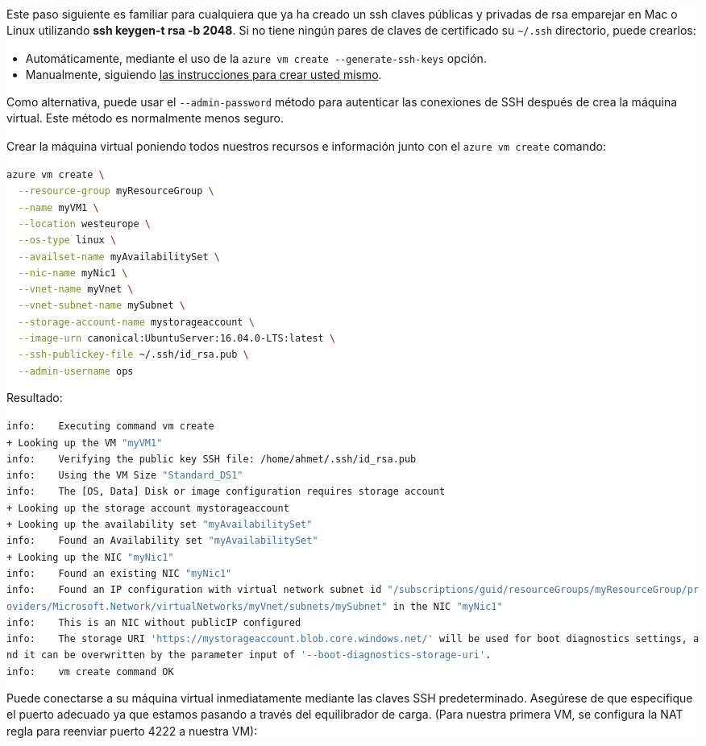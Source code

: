 Este paso siguiente es familiar para cualquiera que ya ha creado un ssh claves públicas y privadas de rsa emparejar en Mac o Linux utilizando **ssh keygen-t rsa -b 2048**. Si no tiene ningún pares de claves de certificado su `~/.ssh` directorio, puede crearlos:

- Automáticamente, mediante el uso de la `azure vm create --generate-ssh-keys` opción.
- Manualmente, siguiendo [las instrucciones para crear usted mismo](virtual-machines-linux-mac-create-ssh-keys.md).

Como alternativa, puede usar el `--admin-password` método para autenticar las conexiones de SSH después de crea la máquina virtual. Este método es normalmente menos seguro.

Crear la máquina virtual poniendo todos nuestros recursos e información junto con el `azure vm create` comando:

```bash
azure vm create \
  --resource-group myResourceGroup \
  --name myVM1 \
  --location westeurope \
  --os-type linux \
  --availset-name myAvailabilitySet \
  --nic-name myNic1 \
  --vnet-name myVnet \
  --vnet-subnet-name mySubnet \
  --storage-account-name mystorageaccount \
  --image-urn canonical:UbuntuServer:16.04.0-LTS:latest \
  --ssh-publickey-file ~/.ssh/id_rsa.pub \
  --admin-username ops
```

Resultado:

```bash
info:    Executing command vm create
+ Looking up the VM "myVM1"
info:    Verifying the public key SSH file: /home/ahmet/.ssh/id_rsa.pub
info:    Using the VM Size "Standard_DS1"
info:    The [OS, Data] Disk or image configuration requires storage account
+ Looking up the storage account mystorageaccount
+ Looking up the availability set "myAvailabilitySet"
info:    Found an Availability set "myAvailabilitySet"
+ Looking up the NIC "myNic1"
info:    Found an existing NIC "myNic1"
info:    Found an IP configuration with virtual network subnet id "/subscriptions/guid/resourceGroups/myResourceGroup/providers/Microsoft.Network/virtualNetworks/myVnet/subnets/mySubnet" in the NIC "myNic1"
info:    This is an NIC without publicIP configured
info:    The storage URI 'https://mystorageaccount.blob.core.windows.net/' will be used for boot diagnostics settings, and it can be overwritten by the parameter input of '--boot-diagnostics-storage-uri'.
info:    vm create command OK
```

Puede conectarse a su máquina virtual inmediatamente mediante las claves SSH predeterminado. Asegúrese de que especifique el puerto adecuado ya que estamos pasando a través del equilibrador de carga. (Para nuestra primera VM, se configura la NAT regla para reenviar puerto 4222 a nuestra VM):
